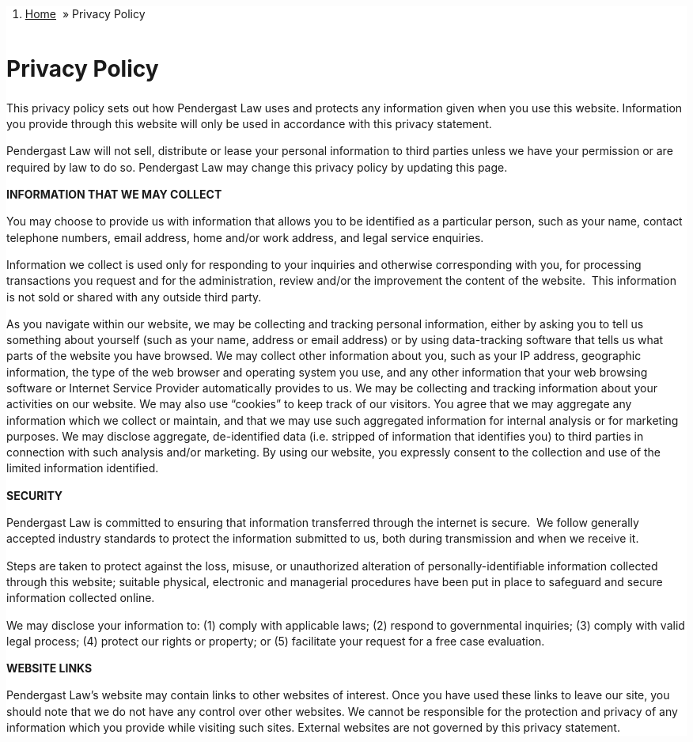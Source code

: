 1. [Home](https://www.pendergastlaw.com/)
 » Privacy Policy

Privacy Policy
==============

This privacy policy sets out how Pendergast Law uses and protects any information given when you use this website. Information you provide through this website will only be used in accordance with this privacy statement.

Pendergast Law will not sell, distribute or lease your personal information to third parties unless we have your permission or are required by law to do so. Pendergast Law may change this privacy policy by updating this page.

**INFORMATION THAT WE MAY COLLECT**

You may choose to provide us with information that allows you to be identified as a particular person, such as your name, contact telephone numbers, email address, home and/or work address, and legal service enquiries.

Information we collect is used only for responding to your inquiries and otherwise corresponding with you, for processing transactions you request and for the administration, review and/or the improvement the content of the website.  This information is not sold or shared with any outside third party.

As you navigate within our website, we may be collecting and tracking personal information, either by asking you to tell us something about yourself (such as your name, address or email address) or by using data-tracking software that tells us what parts of the website you have browsed. We may collect other information about you, such as your IP address, geographic information, the type of the web browser and operating system you use, and any other information that your web browsing software or Internet Service Provider automatically provides to us. We may be collecting and tracking information about your activities on our website. We may also use “cookies” to keep track of our visitors. You agree that we may aggregate any information which we collect or maintain, and that we may use such aggregated information for internal analysis or for marketing purposes. We may disclose aggregate, de-identified data (i.e. stripped of information that identifies you) to third parties in connection with such analysis and/or marketing. By using our website, you expressly consent to the collection and use of the limited information identified.

**SECURITY**

Pendergast Law is committed to ensuring that information transferred through the internet is secure.  We follow generally accepted industry standards to protect the information submitted to us, both during transmission and when we receive it.

Steps are taken to protect against the loss, misuse, or unauthorized alteration of personally-identifiable information collected through this website; suitable physical, electronic and managerial procedures have been put in place to safeguard and secure information collected online.

We may disclose your information to: (1) comply with applicable laws; (2) respond to governmental inquiries; (3) comply with valid legal process; (4) protect our rights or property; or (5) facilitate your request for a free case evaluation.

**WEBSITE LINKS**

Pendergast Law’s website may contain links to other websites of interest. Once you have used these links to leave our site, you should note that we do not have any control over other websites. We cannot be responsible for the protection and privacy of any information which you provide while visiting such sites. External websites are not governed by this privacy statement.

